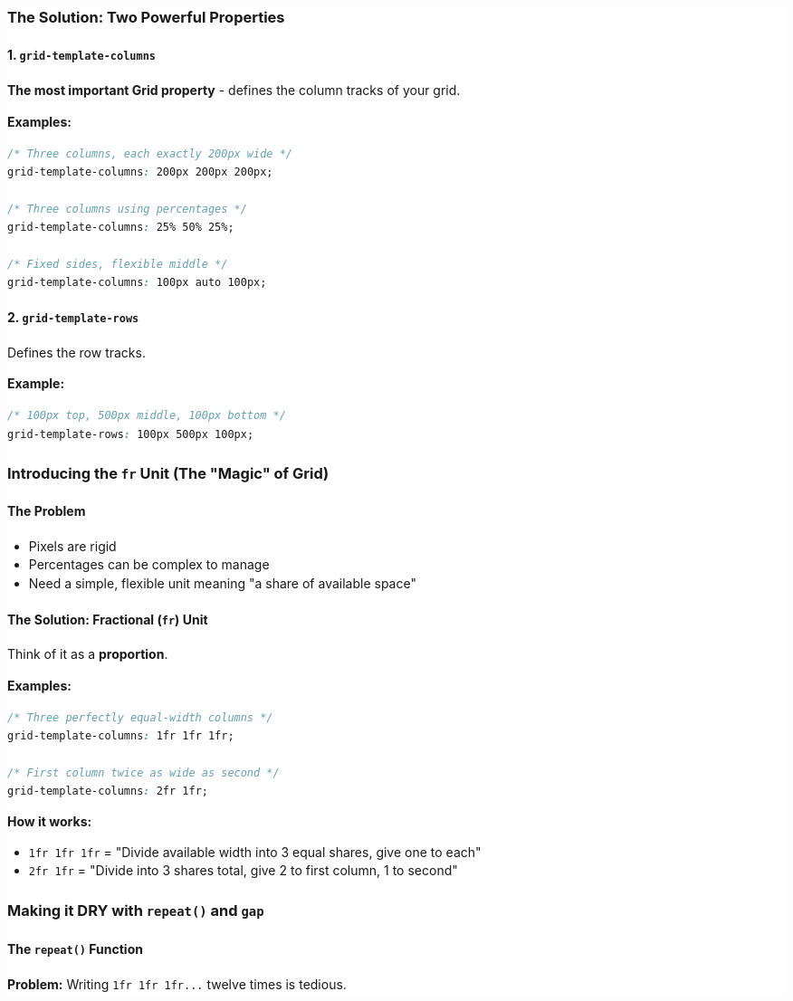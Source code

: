 ### The Solution: Two Powerful Properties

#### 1. `grid-template-columns`
**The most important Grid property** - defines the column tracks of your grid.

**Examples:**
```css
/* Three columns, each exactly 200px wide */
grid-template-columns: 200px 200px 200px;

/* Three columns using percentages */
grid-template-columns: 25% 50% 25%;

/* Fixed sides, flexible middle */
grid-template-columns: 100px auto 100px;
```

#### 2. `grid-template-rows`
Defines the row tracks.

**Example:**
```css
/* 100px top, 500px middle, 100px bottom */
grid-template-rows: 100px 500px 100px;
```

### Introducing the `fr` Unit (The "Magic" of Grid)

#### The Problem
- Pixels are rigid
- Percentages can be complex to manage
- Need a simple, flexible unit meaning "a share of available space"

#### The Solution: Fractional (`fr`) Unit
Think of it as a **proportion**.

**Examples:**
```css
/* Three perfectly equal-width columns */
grid-template-columns: 1fr 1fr 1fr;

/* First column twice as wide as second */
grid-template-columns: 2fr 1fr;
```

**How it works:**
- `1fr 1fr 1fr` = "Divide available width into 3 equal shares, give one to each"
- `2fr 1fr` = "Divide into 3 shares total, give 2 to first column, 1 to second"

### Making it DRY with `repeat()` and `gap`

#### The `repeat()` Function
**Problem:** Writing `1fr 1fr 1fr...` twelve times is tedious.
